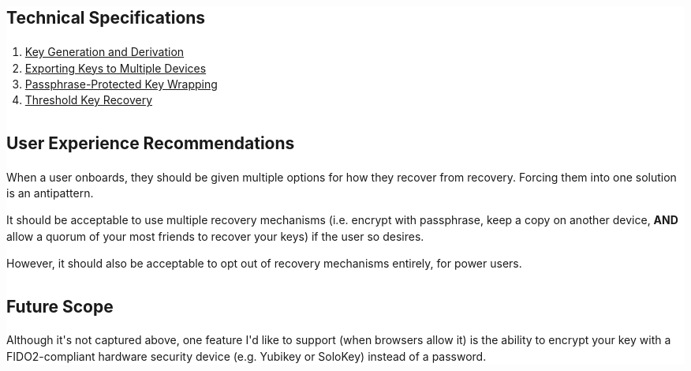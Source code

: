## Technical Specifications

1. [Key Generation and Derivation](secret-keys/key-generation-derivation.md)
2. [Exporting Keys to Multiple Devices](secret-keys/key-export.md)
3. [Passphrase-Protected Key Wrapping](secret-keys/passphrase-protect.md)
4. [Threshold Key Recovery](secret-keys/threshold-recovery.md)

## User Experience Recommendations

When a user onboards, they should be given multiple options for how they recover from recovery. Forcing them into one 
solution is an antipattern.

It should be acceptable to use multiple recovery mechanisms (i.e. encrypt with passphrase, keep a copy on another 
device, **AND** allow a quorum of your most friends to recover your keys) if the user so desires.

However, it should also be acceptable to opt out of recovery mechanisms entirely, for power users.

## Future Scope

Although it's not captured above, one feature I'd like to support (when browsers allow it) is the ability to encrypt
your key with a FIDO2-compliant hardware security device (e.g. Yubikey or SoloKey) instead of a password.
